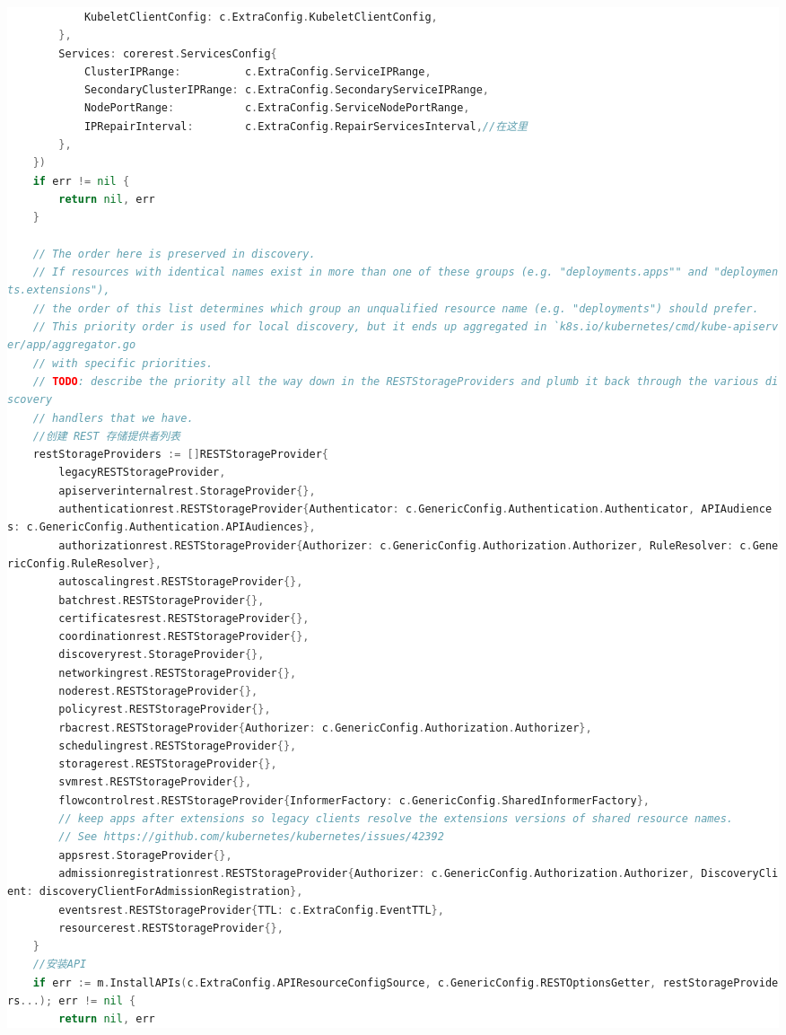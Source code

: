 ```go
			KubeletClientConfig: c.ExtraConfig.KubeletClientConfig,
		},
		Services: corerest.ServicesConfig{
			ClusterIPRange:          c.ExtraConfig.ServiceIPRange,
			SecondaryClusterIPRange: c.ExtraConfig.SecondaryServiceIPRange,
			NodePortRange:           c.ExtraConfig.ServiceNodePortRange,
			IPRepairInterval:        c.ExtraConfig.RepairServicesInterval,//在这里
		},
	})
	if err != nil {
		return nil, err
	}

	// The order here is preserved in discovery.
	// If resources with identical names exist in more than one of these groups (e.g. "deployments.apps"" and "deployments.extensions"),
	// the order of this list determines which group an unqualified resource name (e.g. "deployments") should prefer.
	// This priority order is used for local discovery, but it ends up aggregated in `k8s.io/kubernetes/cmd/kube-apiserver/app/aggregator.go
	// with specific priorities.
	// TODO: describe the priority all the way down in the RESTStorageProviders and plumb it back through the various discovery
	// handlers that we have.
	//创建 REST 存储提供者列表
	restStorageProviders := []RESTStorageProvider{
		legacyRESTStorageProvider,
		apiserverinternalrest.StorageProvider{},
		authenticationrest.RESTStorageProvider{Authenticator: c.GenericConfig.Authentication.Authenticator, APIAudiences: c.GenericConfig.Authentication.APIAudiences},
		authorizationrest.RESTStorageProvider{Authorizer: c.GenericConfig.Authorization.Authorizer, RuleResolver: c.GenericConfig.RuleResolver},
		autoscalingrest.RESTStorageProvider{},
		batchrest.RESTStorageProvider{},
		certificatesrest.RESTStorageProvider{},
		coordinationrest.RESTStorageProvider{},
		discoveryrest.StorageProvider{},
		networkingrest.RESTStorageProvider{},
		noderest.RESTStorageProvider{},
		policyrest.RESTStorageProvider{},
		rbacrest.RESTStorageProvider{Authorizer: c.GenericConfig.Authorization.Authorizer},
		schedulingrest.RESTStorageProvider{},
		storagerest.RESTStorageProvider{},
		svmrest.RESTStorageProvider{},
		flowcontrolrest.RESTStorageProvider{InformerFactory: c.GenericConfig.SharedInformerFactory},
		// keep apps after extensions so legacy clients resolve the extensions versions of shared resource names.
		// See https://github.com/kubernetes/kubernetes/issues/42392
		appsrest.StorageProvider{},
		admissionregistrationrest.RESTStorageProvider{Authorizer: c.GenericConfig.Authorization.Authorizer, DiscoveryClient: discoveryClientForAdmissionRegistration},
		eventsrest.RESTStorageProvider{TTL: c.ExtraConfig.EventTTL},
		resourcerest.RESTStorageProvider{},
	}
	//安装API
	if err := m.InstallAPIs(c.ExtraConfig.APIResourceConfigSource, c.GenericConfig.RESTOptionsGetter, restStorageProviders...); err != nil {
		return nil, err
```
